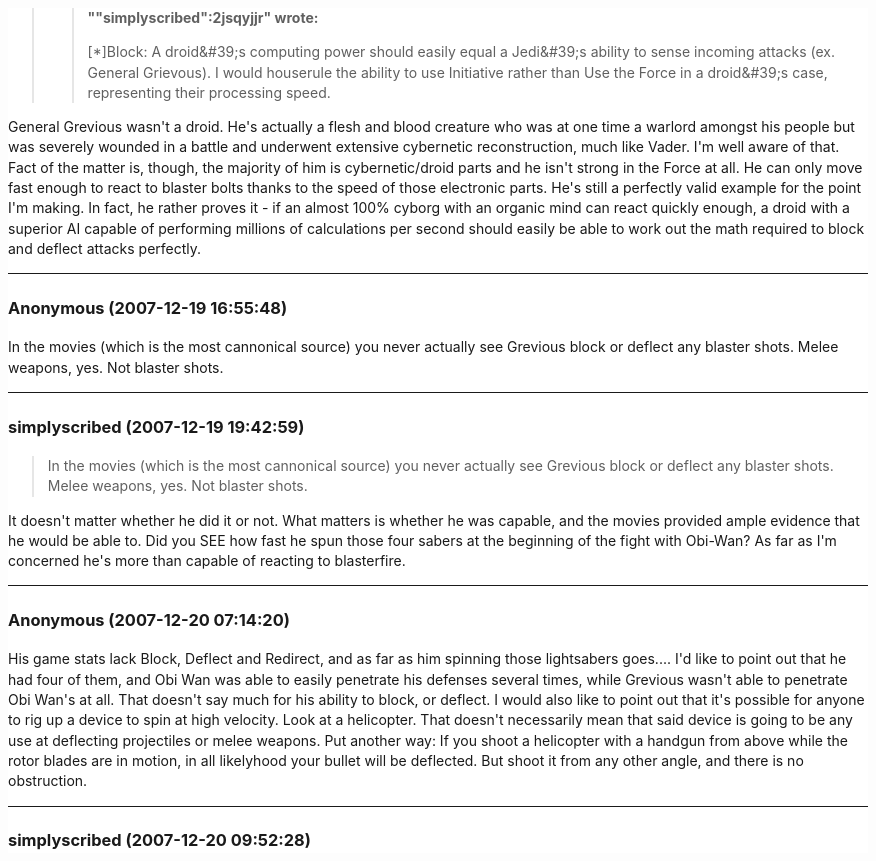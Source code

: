 > > **&quot;&quot;simplyscribed&quot;:2jsqyjjr&quot; wrote:**
> >
> > [*]Block: A droid&amp;#39;s computing power should easily equal a Jedi&amp;#39;s ability to sense incoming attacks (ex. General Grievous). I would houserule the ability to use Initiative rather than Use the Force in a droid&amp;#39;s case, representing their processing speed.

General Grevious wasn't a droid. He's actually a flesh and blood creature who was at one time a warlord amongst his people but was severely wounded in a battle and underwent extensive cybernetic reconstruction, much like Vader.
I'm well aware of that. Fact of the matter is, though, the majority of him is cybernetic/droid parts and he isn't strong in the Force at all. He can only move fast enough to react to blaster bolts thanks to the speed of those electronic parts. He's still a perfectly valid example for the point I'm making. In fact, he rather proves it - if an almost 100% cyborg with an organic mind can react quickly enough, a droid with a superior AI capable of performing millions of calculations per second should easily be able to work out the math required to block and deflect attacks perfectly.

---

### **Anonymous** (2007-12-19 16:55:48)

In the movies (which is the most cannonical source) you never actually see Grevious block or deflect any blaster shots. Melee weapons, yes. Not blaster shots.

---

### **simplyscribed** (2007-12-19 19:42:59)

> In the movies (which is the most cannonical source) you never actually see Grevious block or deflect any blaster shots. Melee weapons, yes. Not blaster shots.

It doesn't matter whether he did it or not. What matters is whether he was capable, and the movies provided ample evidence that he would be able to. Did you SEE how fast he spun those four sabers at the beginning of the fight with Obi-Wan? As far as I'm concerned he's more than capable of reacting to blasterfire.

---

### **Anonymous** (2007-12-20 07:14:20)

His game stats lack Block, Deflect and Redirect, and as far as him spinning those lightsabers goes.... I'd like to point out that he had four of them, and Obi Wan was able to easily penetrate his defenses several times, while Grevious wasn't able to penetrate Obi Wan's at all. That doesn't say much for his ability to block, or deflect.
I would also like to point out that it's possible for anyone to rig up a device to spin at high velocity. Look at a helicopter. That doesn't necessarily mean that said device is going to be any use at deflecting projectiles or melee weapons.
Put another way: If you shoot a helicopter with a handgun from above while the rotor blades are in motion, in all likelyhood your bullet will be deflected. But shoot it from any other angle, and there is no obstruction.

---

### **simplyscribed** (2007-12-20 09:52:28)
